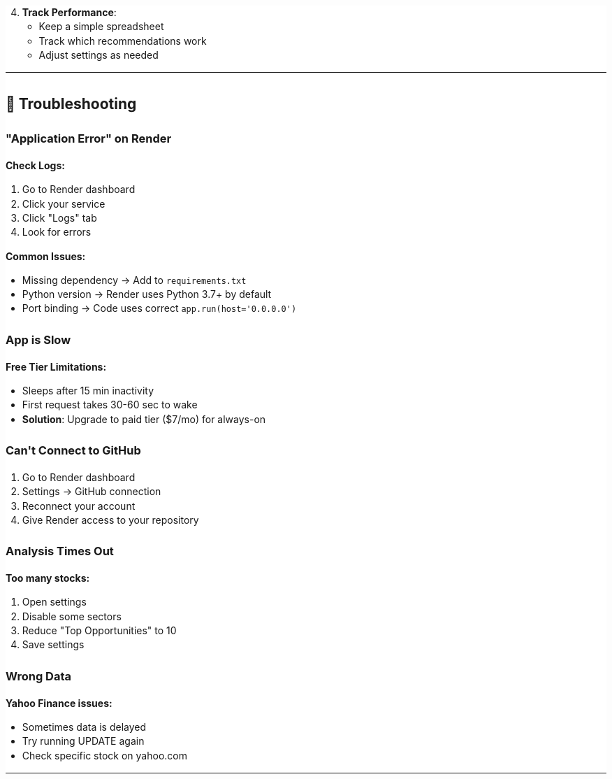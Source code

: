 4. **Track Performance**:
   - Keep a simple spreadsheet
   - Track which recommendations work
   - Adjust settings as needed

---

## 🔧 Troubleshooting

### "Application Error" on Render

**Check Logs:**
1. Go to Render dashboard
2. Click your service
3. Click "Logs" tab
4. Look for errors

**Common Issues:**
- Missing dependency → Add to `requirements.txt`
- Python version → Render uses Python 3.7+ by default
- Port binding → Code uses correct `app.run(host='0.0.0.0')`

### App is Slow

**Free Tier Limitations:**
- Sleeps after 15 min inactivity
- First request takes 30-60 sec to wake
- **Solution**: Upgrade to paid tier ($7/mo) for always-on

### Can't Connect to GitHub

1. Go to Render dashboard
2. Settings → GitHub connection
3. Reconnect your account
4. Give Render access to your repository

### Analysis Times Out

**Too many stocks:**
1. Open settings
2. Disable some sectors
3. Reduce "Top Opportunities" to 10
4. Save settings

### Wrong Data

**Yahoo Finance issues:**
- Sometimes data is delayed
- Try running UPDATE again
- Check specific stock on yahoo.com

---
